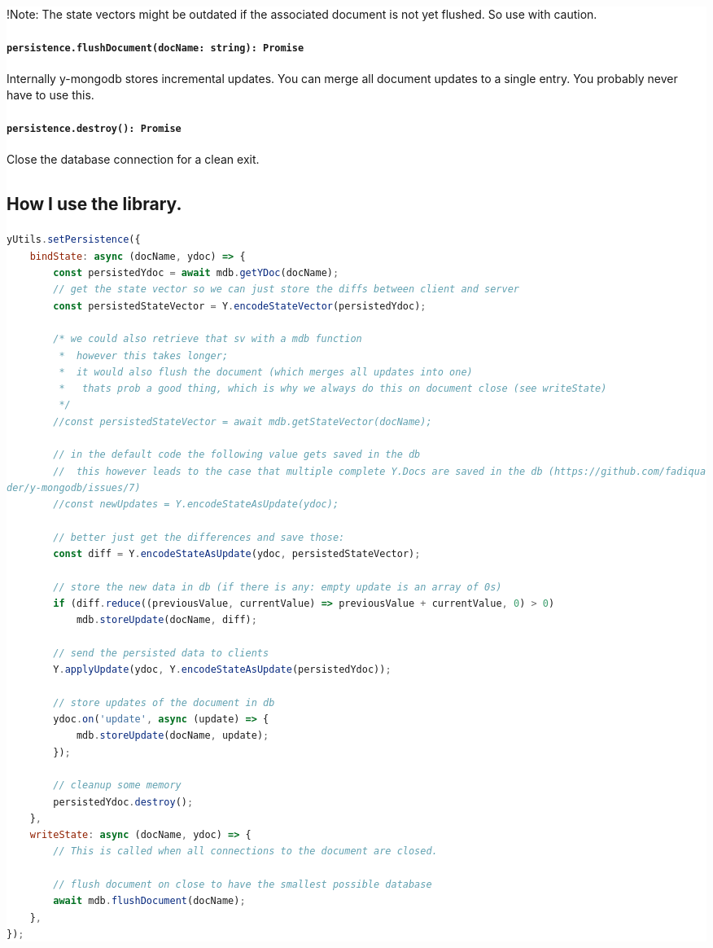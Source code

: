 !Note: The state vectors might be outdated if the associated document is not
yet flushed. So use with caution.

#### `persistence.flushDocument(docName: string): Promise`

Internally y-mongodb stores incremental updates. You can merge all document
updates to a single entry. You probably never have to use this.

#### `persistence.destroy(): Promise`

Close the database connection for a clean exit.

## How I use the library.

```js
yUtils.setPersistence({
	bindState: async (docName, ydoc) => {
		const persistedYdoc = await mdb.getYDoc(docName);
		// get the state vector so we can just store the diffs between client and server
		const persistedStateVector = Y.encodeStateVector(persistedYdoc);

		/* we could also retrieve that sv with a mdb function
		 *  however this takes longer;
		 *  it would also flush the document (which merges all updates into one)
		 *   thats prob a good thing, which is why we always do this on document close (see writeState)
		 */
		//const persistedStateVector = await mdb.getStateVector(docName);

		// in the default code the following value gets saved in the db
		//  this however leads to the case that multiple complete Y.Docs are saved in the db (https://github.com/fadiquader/y-mongodb/issues/7)
		//const newUpdates = Y.encodeStateAsUpdate(ydoc);

		// better just get the differences and save those:
		const diff = Y.encodeStateAsUpdate(ydoc, persistedStateVector);

		// store the new data in db (if there is any: empty update is an array of 0s)
		if (diff.reduce((previousValue, currentValue) => previousValue + currentValue, 0) > 0)
			mdb.storeUpdate(docName, diff);

		// send the persisted data to clients
		Y.applyUpdate(ydoc, Y.encodeStateAsUpdate(persistedYdoc));

		// store updates of the document in db
		ydoc.on('update', async (update) => {
			mdb.storeUpdate(docName, update);
		});

		// cleanup some memory
		persistedYdoc.destroy();
	},
	writeState: async (docName, ydoc) => {
		// This is called when all connections to the document are closed.

		// flush document on close to have the smallest possible database
		await mdb.flushDocument(docName);
	},
});
```
